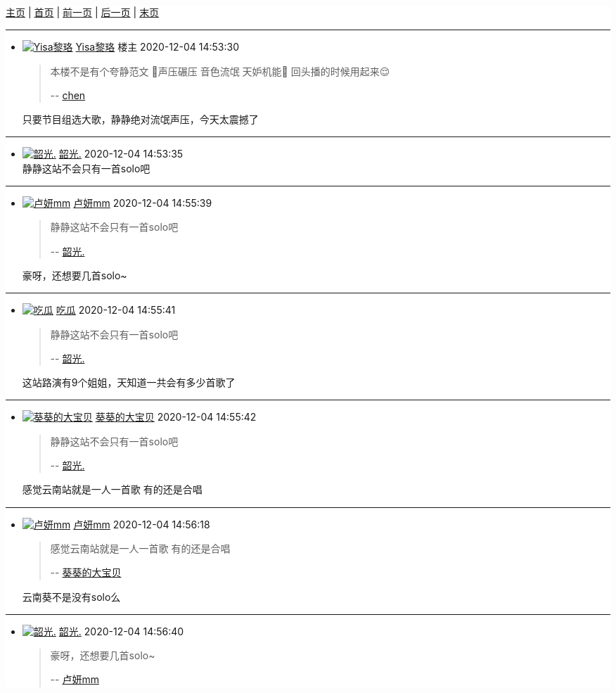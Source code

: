 
[主页](./main.md "main.md") | [首页](./comments1-100.md "comments1-100.md") | [前一页](./comments4101-4200.md "comments4101-4200.md") | [后一页](./comments4301-4400.md "comments4301-4400.md") | [末页](./comments8701-8800.md "comments8701-8800.md")  

---
* [![Yisa黎珞](https://img3.doubanio.com/icon/u217273308-1.jpg)](https://www.douban.com/people/217273308/)    [Yisa黎珞](https://www.douban.com/people/217273308/)    楼主    2020-12-04 14:53:30  
  >本楼不是有个夸静范文 🧡声压碾压 音色流氓 天妒机能🧡 回头播的时候用起来😌  
  >
  >-- [chen](https://www.douban.com/people/179141216/)  
  
  只要节目组选大歌，静静绝对流氓声压，今天太震撼了  
---
* [![韶光.](https://img9.doubanio.com/icon/u144946423-6.jpg)](https://www.douban.com/people/144946423/)    [韶光.](https://www.douban.com/people/144946423/)    2020-12-04 14:53:35  
  静静这站不会只有一首solo吧  
---
* [![卢妍mm](https://img2.doubanio.com/icon/u80682689-3.jpg)](https://www.douban.com/people/80682689/)    [卢妍mm](https://www.douban.com/people/80682689/)    2020-12-04 14:55:39  
  >静静这站不会只有一首solo吧  
  >
  >-- [韶光.](https://www.douban.com/people/144946423/)  
  
  豪呀，还想要几首solo~  
---
* [![吃瓜](https://img2.doubanio.com/icon/u219893584-2.jpg)](https://www.douban.com/people/219893584/)    [吃瓜](https://www.douban.com/people/219893584/)    2020-12-04 14:55:41  
  >静静这站不会只有一首solo吧  
  >
  >-- [韶光.](https://www.douban.com/people/144946423/)  
  
  这站路演有9个姐姐，天知道一共会有多少首歌了  
---
* [![葵葵的大宝贝](https://img3.doubanio.com/icon/u196003397-1.jpg)](https://www.douban.com/people/196003397/)    [葵葵的大宝贝](https://www.douban.com/people/196003397/)    2020-12-04 14:55:42  
  >静静这站不会只有一首solo吧  
  >
  >-- [韶光.](https://www.douban.com/people/144946423/)  
  
  感觉云南站就是一人一首歌 有的还是合唱  
---
* [![卢妍mm](https://img2.doubanio.com/icon/u80682689-3.jpg)](https://www.douban.com/people/80682689/)    [卢妍mm](https://www.douban.com/people/80682689/)    2020-12-04 14:56:18  
  >感觉云南站就是一人一首歌 有的还是合唱  
  >
  >-- [葵葵的大宝贝](https://www.douban.com/people/196003397/)  
  
  云南葵不是没有solo么  
---
* [![韶光.](https://img9.doubanio.com/icon/u144946423-6.jpg)](https://www.douban.com/people/144946423/)    [韶光.](https://www.douban.com/people/144946423/)    2020-12-04 14:56:40  
  >豪呀，还想要几首solo~  
  >
  >-- [卢妍mm](https://www.douban.com/people/80682689/)  
  